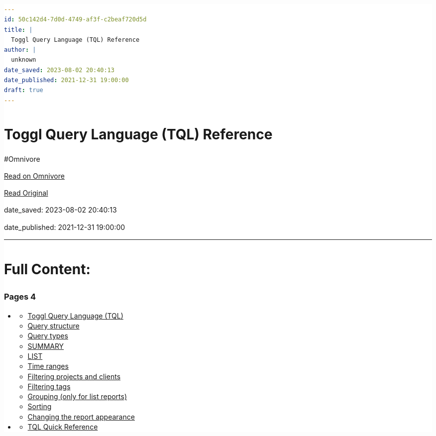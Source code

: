 ```yaml
---
id: 50c142d4-7d0d-4749-af3f-c2beaf720d5d
title: |
  Toggl Query Language (TQL) Reference
author: |
  unknown
date_saved: 2023-08-02 20:40:13
date_published: 2021-12-31 19:00:00
draft: true
---
```


# Toggl Query Language (TQL) Reference
#Omnivore

[Read on Omnivore](https://omnivore.app/me/toggl-query-language-tql-reference-189b8d6849a)

[Read Original](https://github.com/mcndt/obsidian-toggl-integration/wiki/Toggl-Query-Language-(TQL)-Reference)

date_saved: 2023-08-02 20:40:13

date_published: 2021-12-31 19:00:00

--- 

# Full Content: 

###  Pages 4 

* * [Toggl Query Language (TQL)](https://github.com/mcndt/obsidian-toggl-integration/wiki/Toggl-Query-Language-%28TQL%29-Reference#toggl-query-language-tql)  
   * [Query structure](https://github.com/mcndt/obsidian-toggl-integration/wiki/Toggl-Query-Language-%28TQL%29-Reference#query-structure)  
   * [Query types](https://github.com/mcndt/obsidian-toggl-integration/wiki/Toggl-Query-Language-%28TQL%29-Reference#query-types)  
   * [SUMMARY](https://github.com/mcndt/obsidian-toggl-integration/wiki/Toggl-Query-Language-%28TQL%29-Reference#summary)  
   * [LIST](https://github.com/mcndt/obsidian-toggl-integration/wiki/Toggl-Query-Language-%28TQL%29-Reference#list)  
   * [Time ranges](https://github.com/mcndt/obsidian-toggl-integration/wiki/Toggl-Query-Language-%28TQL%29-Reference#time-ranges)  
   * [Filtering projects and clients](https://github.com/mcndt/obsidian-toggl-integration/wiki/Toggl-Query-Language-%28TQL%29-Reference#filtering-projects-and-clients)  
   * [Filtering tags](https://github.com/mcndt/obsidian-toggl-integration/wiki/Toggl-Query-Language-%28TQL%29-Reference#filtering-tags)  
   * [Grouping (only for list reports)](https://github.com/mcndt/obsidian-toggl-integration/wiki/Toggl-Query-Language-%28TQL%29-Reference#grouping-only-for-list-reports)  
   * [Sorting](https://github.com/mcndt/obsidian-toggl-integration/wiki/Toggl-Query-Language-%28TQL%29-Reference#sorting)  
   * [Changing the report appearance](https://github.com/mcndt/obsidian-toggl-integration/wiki/Toggl-Query-Language-%28TQL%29-Reference#changing-the-report-appearance)
* * [TQL Quick Reference](https://github.com/mcndt/obsidian-toggl-integration/wiki/TQL-Quick-Reference#tql-quick-reference)
